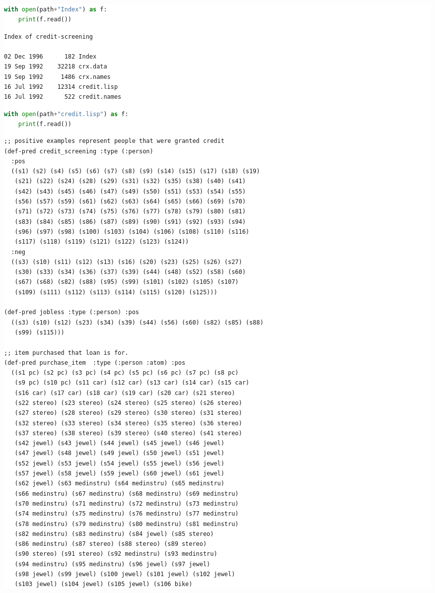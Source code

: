     



```python
with open(path+"Index") as f:
    print(f.read())
```

    Index of credit-screening
    
    02 Dec 1996      182 Index
    19 Sep 1992    32218 crx.data
    19 Sep 1992     1486 crx.names
    16 Jul 1992    12314 credit.lisp
    16 Jul 1992      522 credit.names
    



```python
with open(path+"credit.lisp") as f:
    print(f.read())
```

    ;; positive examples represent people that were granted credit
    (def-pred credit_screening :type (:person) 
      :pos
      ((s1) (s2) (s4) (s5) (s6) (s7) (s8) (s9) (s14) (s15) (s17) (s18) (s19)
       (s21) (s22) (s24) (s28) (s29) (s31) (s32) (s35) (s38) (s40) (s41)
       (s42) (s43) (s45) (s46) (s47) (s49) (s50) (s51) (s53) (s54) (s55)
       (s56) (s57) (s59) (s61) (s62) (s63) (s64) (s65) (s66) (s69) (s70)
       (s71) (s72) (s73) (s74) (s75) (s76) (s77) (s78) (s79) (s80) (s81)
       (s83) (s84) (s85) (s86) (s87) (s89) (s90) (s91) (s92) (s93) (s94)
       (s96) (s97) (s98) (s100) (s103) (s104) (s106) (s108) (s110) (s116)
       (s117) (s118) (s119) (s121) (s122) (s123) (s124))
      :neg
      ((s3) (s10) (s11) (s12) (s13) (s16) (s20) (s23) (s25) (s26) (s27) 
       (s30) (s33) (s34) (s36) (s37) (s39) (s44) (s48) (s52) (s58) (s60)
       (s67) (s68) (s82) (s88) (s95) (s99) (s101) (s102) (s105) (s107)
       (s109) (s111) (s112) (s113) (s114) (s115) (s120) (s125)))
    
    (def-pred jobless :type (:person) :pos
      ((s3) (s10) (s12) (s23) (s34) (s39) (s44) (s56) (s60) (s82) (s85) (s88)
       (s99) (s115)))
    
    ;; item purchased that loan is for.
    (def-pred purchase_item  :type (:person :atom) :pos
      ((s1 pc) (s2 pc) (s3 pc) (s4 pc) (s5 pc) (s6 pc) (s7 pc) (s8 pc) 
       (s9 pc) (s10 pc) (s11 car) (s12 car) (s13 car) (s14 car) (s15 car) 
       (s16 car) (s17 car) (s18 car) (s19 car) (s20 car) (s21 stereo)
       (s22 stereo) (s23 stereo) (s24 stereo) (s25 stereo) (s26 stereo) 
       (s27 stereo) (s28 stereo) (s29 stereo) (s30 stereo) (s31 stereo) 
       (s32 stereo) (s33 stereo) (s34 stereo) (s35 stereo) (s36 stereo) 
       (s37 stereo) (s38 stereo) (s39 stereo) (s40 stereo) (s41 stereo) 
       (s42 jewel) (s43 jewel) (s44 jewel) (s45 jewel) (s46 jewel) 
       (s47 jewel) (s48 jewel) (s49 jewel) (s50 jewel) (s51 jewel) 
       (s52 jewel) (s53 jewel) (s54 jewel) (s55 jewel) (s56 jewel) 
       (s57 jewel) (s58 jewel) (s59 jewel) (s60 jewel) (s61 jewel) 
       (s62 jewel) (s63 medinstru) (s64 medinstru) (s65 medinstru) 
       (s66 medinstru) (s67 medinstru) (s68 medinstru) (s69 medinstru) 
       (s70 medinstru) (s71 medinstru) (s72 medinstru) (s73 medinstru) 
       (s74 medinstru) (s75 medinstru) (s76 medinstru) (s77 medinstru) 
       (s78 medinstru) (s79 medinstru) (s80 medinstru) (s81 medinstru) 
       (s82 medinstru) (s83 medinstru) (s84 jewel) (s85 stereo)
       (s86 medinstru) (s87 stereo) (s88 stereo) (s89 stereo) 
       (s90 stereo) (s91 stereo) (s92 medinstru) (s93 medinstru) 
       (s94 medinstru) (s95 medinstru) (s96 jewel) (s97 jewel) 
       (s98 jewel) (s99 jewel) (s100 jewel) (s101 jewel) (s102 jewel) 
       (s103 jewel) (s104 jewel) (s105 jewel) (s106 bike) 
